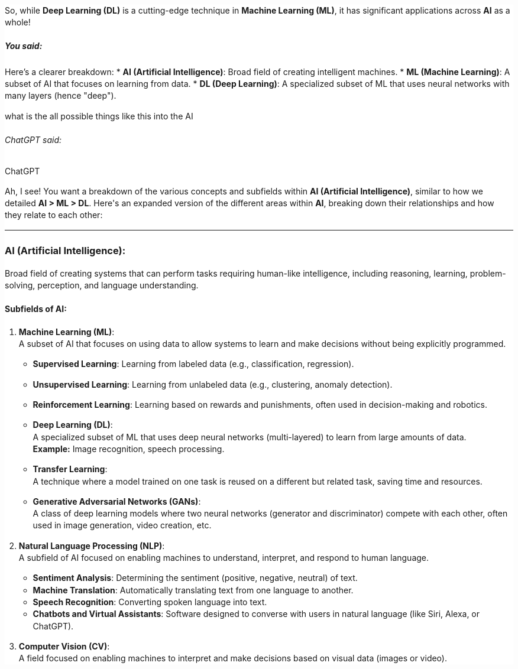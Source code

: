 So, while **Deep Learning (DL)** is a cutting-edge technique in **Machine Learning (ML)**, it has significant applications across **AI** as a whole!

##### You said:

Here’s a clearer breakdown: * **AI (Artificial Intelligence)**: Broad field of creating intelligent machines. * **ML (Machine Learning)**: A subset of AI that focuses on learning from data. * **DL (Deep Learning)**: A specialized subset of ML that uses neural networks with many layers (hence "deep").

what is the all possible things like this into the AI

###### ChatGPT said:

ChatGPT

Ah, I see! You want a breakdown of the various concepts and subfields within **AI (Artificial Intelligence)**, similar to how we detailed **AI > ML > DL**. Here's an expanded version of the different areas within **AI**, breaking down their relationships and how they relate to each other:

---

### **AI (Artificial Intelligence)**:

Broad field of creating systems that can perform tasks requiring human-like intelligence, including reasoning, learning, problem-solving, perception, and language understanding.

#### Subfields of AI:

1. **Machine Learning (ML)**:  
    A subset of AI that focuses on using data to allow systems to learn and make decisions without being explicitly programmed.
    
    - **Supervised Learning**: Learning from labeled data (e.g., classification, regression).
        
    - **Unsupervised Learning**: Learning from unlabeled data (e.g., clustering, anomaly detection).
        
    - **Reinforcement Learning**: Learning based on rewards and punishments, often used in decision-making and robotics.
        
    - **Deep Learning (DL)**:  
        A specialized subset of ML that uses deep neural networks (multi-layered) to learn from large amounts of data.  
        **Example:** Image recognition, speech processing.
        
    - **Transfer Learning**:  
        A technique where a model trained on one task is reused on a different but related task, saving time and resources.
        
    - **Generative Adversarial Networks (GANs)**:  
        A class of deep learning models where two neural networks (generator and discriminator) compete with each other, often used in image generation, video creation, etc.
        
2. **Natural Language Processing (NLP)**:  
    A subfield of AI focused on enabling machines to understand, interpret, and respond to human language.
    
    - **Sentiment Analysis**: Determining the sentiment (positive, negative, neutral) of text.
    - **Machine Translation**: Automatically translating text from one language to another.
    - **Speech Recognition**: Converting spoken language into text.
    - **Chatbots and Virtual Assistants**: Software designed to converse with users in natural language (like Siri, Alexa, or ChatGPT).
3. **Computer Vision (CV)**:  
    A field focused on enabling machines to interpret and make decisions based on visual data (images or video).
    